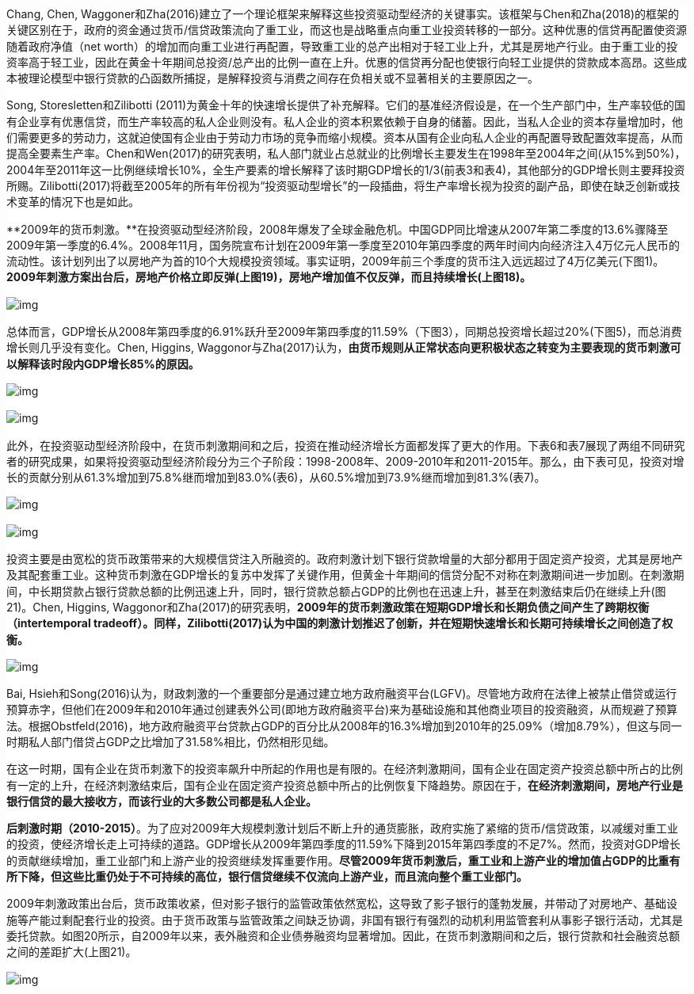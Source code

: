 Chang, Chen, Waggoner和Zha(2016)建立了一个理论框架来解释这些投资驱动型经济的关键事实。该框架与Chen和Zha(2018)的框架的关键区别在于，政府的资金通过货币/信贷政策流向了重工业，而这也是战略重点向重工业投资转移的一部分。这种优惠的信贷再配置使资源随着政府净值（net worth）的增加而向重工业进行再配置，导致重工业的总产出相对于轻工业上升，尤其是房地产行业。由于重工业的投资率高于轻工业，因此在黄金十年期间总投资/总产出的比例一直在上升。优惠的信贷再分配也使银行向轻工业提供的贷款成本高昂。这些成本被理论模型中银行贷款的凸函数所捕捉，是解释投资与消费之间存在负相关或不显著相关的主要原因之一。

Song, Storesletten和Zilibotti (2011)为黄金十年的快速增长提供了补充解释。它们的基准经济假设是，在一个生产部门中，生产率较低的国有企业享有优惠信贷，而生产率较高的私人企业则没有。私人企业的资本积累依赖于自身的储蓄。因此，当私人企业的资本存量增加时，他们需要更多的劳动力，这就迫使国有企业由于劳动力市场的竞争而缩小规模。资本从国有企业向私人企业的再配置导致配置效率提高，从而提高全要素生产率。Chen和Wen(2017)的研究表明，私人部门就业占总就业的比例增长主要发生在1998年至2004年之间(从15%到50%)，2004年至2011年这一比例继续增长10%，全生产要素的增长解释了该时期GDP增长的1/3(前表3和表4)，其他部分的GDP增长则主要拜投资所赐。Zilibotti(2017)将截至2005年的所有年份视为“投资驱动型增长”的一段插曲，将生产率增长视为投资的副产品，即使在缺乏创新或技术变革的情况下也是如此。

**2009年的货币刺激。**在投资驱动型经济阶段，2008年爆发了全球金融危机。中国GDP同比增速从2007年第二季度的13.6%骤降至2009年第一季度的6.4%。2008年11月，国务院宣布计划在2009年第一季度至2010年第四季度的两年时间内向经济注入4万亿元人民币的流动性。该计划列出了以房地产为首的10个大规模投资领域。事实证明，2009年前三个季度的货币注入远远超过了4万亿美元(下图1)。**2009年刺激方案出台后，房地产价格立即反弹(上图19)，房地产增加值不仅反弹，而且持续增长(上图18)。**

![img](https://rocks.wisburg.com/d3d770d7-d4d7-4407-951e-2fe46f276837)

总体而言，GDP增长从2008年第四季度的6.91%跃升至2009年第四季度的11.59%（下图3），同期总投资增长超过20%(下图5)，而总消费增长则几乎没有变化。Chen, Higgins, Waggonor与Zha(2017)认为，**由货币规则从正常状态向更积极状态之转变为主要表现的货币刺激可以解释该时段内GDP增长85%的原因。**

![img](https://rocks.wisburg.com/f36b0144-2e1a-42ca-b90f-f3f228c38b19)

![img](https://rocks.wisburg.com/69182958-03cd-4acc-84f7-97dfa74c25d9)

此外，在投资驱动型经济阶段中，在货币刺激期间和之后，投资在推动经济增长方面都发挥了更大的作用。下表6和表7展现了两组不同研究者的研究成果，如果将投资驱动型经济阶段分为三个子阶段：1998-2008年、2009-2010年和2011-2015年。那么，由下表可见，投资对增长的贡献分别从61.3%增加到75.8%继而增加到83.0%(表6)，从60.5%增加到73.9%继而增加到81.3%(表7)。

![img](https://rocks.wisburg.com/d9e29d32-c38f-4390-ab0a-1ea66e85a6a9)

![img](https://rocks.wisburg.com/4ac31f27-907d-44d0-9412-f4180436ce59)

投资主要是由宽松的货币政策带来的大规模信贷注入所融资的。政府刺激计划下银行贷款增量的大部分都用于固定资产投资，尤其是房地产及其配套重工业。这种货币刺激在GDP增长的复苏中发挥了关键作用，但黄金十年期间的信贷分配不对称在刺激期间进一步加剧。在刺激期间，中长期贷款占银行贷款总额的比例迅速上升，同时，银行贷款总额占GDP的比例也在迅速上升，甚至在刺激结束后仍在继续上升(图21)。Chen, Higgins, Waggonor和Zha(2017)的研究表明，**2009年的货币刺激政策在短期GDP增长和长期负债之间产生了跨期权衡（intertemporal tradeoff）。同样，Zilibotti(2017)认为中国的刺激计划推迟了创新，并在短期快速增长和长期可持续增长之间创造了权衡。**

![img](https://rocks.wisburg.com/051e1f46-ce4c-4d74-ac23-c8c35ce3b8df)

Bai, Hsieh和Song(2016)认为，财政刺激的一个重要部分是通过建立地方政府融资平台(LGFV)。尽管地方政府在法律上被禁止借贷或运行预算赤字，但他们在2009年和2010年通过创建表外公司(即地方政府融资平台)来为基础设施和其他商业项目的投资融资，从而规避了预算法。根据Obstfeld(2016)，地方政府融资平台贷款占GDP的百分比从2008年的16.3%增加到2010年的25.09%（增加8.79%），但这与同一时期私人部门借贷占GDP之比增加了31.58%相比，仍然相形见绌。

在这一时期，国有企业在货币刺激下的投资率飙升中所起的作用也是有限的。在经济刺激期间，国有企业在固定资产投资总额中所占的比例有一定的上升，在经济刺激结束后，国有企业在固定资产投资总额中所占的比例恢复下降趋势。原因在于，**在经济刺激期间，房地产行业是银行信贷的最大接收方，而该行业的大多数公司都是私人企业。**

**后刺激时期（2010-2015）**。为了应对2009年大规模刺激计划后不断上升的通货膨胀，政府实施了紧缩的货币/信贷政策，以减缓对重工业的投资，使经济增长走上可持续的道路。GDP增长从2009年第四季度的11.59%下降到2015年第四季度的不足7%。然而，投资对GDP增长的贡献继续增加，重工业部门和上游产业的投资继续发挥重要作用。**尽管2009年货币刺激后，重工业和上游产业的增加值占GDP的比重有所下降，但这些比重仍处于不可持续的高位，银行信贷继续不仅流向上游产业，而且流向整个重工业部门。**

2009年刺激政策出台后，货币政策收紧，但对影子银行的监管政策依然宽松，这导致了影子银行的蓬勃发展，并带动了对房地产、基础设施等产能过剩配套行业的投资。由于货币政策与监管政策之间缺乏协调，非国有银行有强烈的动机利用监管套利从事影子银行活动，尤其是委托贷款。如图20所示，自2009年以来，表外融资和企业债券融资均显著增加。因此，在货币刺激期间和之后，银行贷款和社会融资总额之间的差距扩大(上图21)。

![img](https://rocks.wisburg.com/a3cfe042-74c6-4c59-a488-9c2cf0b59893)
